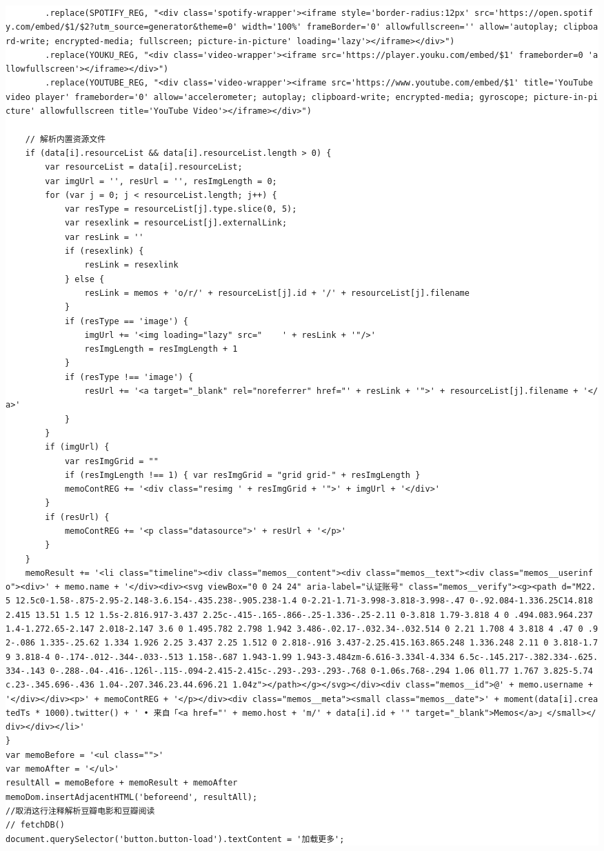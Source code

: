             .replace(SPOTIFY_REG, "<div class='spotify-wrapper'><iframe style='border-radius:12px' src='https://open.spotify.com/embed/$1/$2?utm_source=generator&theme=0' width='100%' frameBorder='0' allowfullscreen='' allow='autoplay; clipboard-write; encrypted-media; fullscreen; picture-in-picture' loading='lazy'></iframe></div>")
            .replace(YOUKU_REG, "<div class='video-wrapper'><iframe src='https://player.youku.com/embed/$1' frameborder=0 'allowfullscreen'></iframe></div>")
            .replace(YOUTUBE_REG, "<div class='video-wrapper'><iframe src='https://www.youtube.com/embed/$1' title='YouTube video player' frameborder='0' allow='accelerometer; autoplay; clipboard-write; encrypted-media; gyroscope; picture-in-picture' allowfullscreen title='YouTube Video'></iframe></div>")

        // 解析内置资源文件 
        if (data[i].resourceList && data[i].resourceList.length > 0) {
            var resourceList = data[i].resourceList;
            var imgUrl = '', resUrl = '', resImgLength = 0;
            for (var j = 0; j < resourceList.length; j++) {
                var resType = resourceList[j].type.slice(0, 5);
                var resexlink = resourceList[j].externalLink;
                var resLink = ''
                if (resexlink) {
                    resLink = resexlink
                } else {
                    resLink = memos + 'o/r/' + resourceList[j].id + '/' + resourceList[j].filename
                }
                if (resType == 'image') {
                    imgUrl += '<img loading="lazy" src="    ' + resLink + '"/>'
                    resImgLength = resImgLength + 1
                }
                if (resType !== 'image') {
                    resUrl += '<a target="_blank" rel="noreferrer" href="' + resLink + '">' + resourceList[j].filename + '</a>'
                }
            }
            if (imgUrl) {
                var resImgGrid = ""
                if (resImgLength !== 1) { var resImgGrid = "grid grid-" + resImgLength }
                memoContREG += '<div class="resimg ' + resImgGrid + '">' + imgUrl + '</div>'
            }
            if (resUrl) {
                memoContREG += '<p class="datasource">' + resUrl + '</p>'
            }
        }
        memoResult += '<li class="timeline"><div class="memos__content"><div class="memos__text"><div class="memos__userinfo"><div>' + memo.name + '</div><div><svg viewBox="0 0 24 24" aria-label="认证账号" class="memos__verify"><g><path d="M22.5 12.5c0-1.58-.875-2.95-2.148-3.6.154-.435.238-.905.238-1.4 0-2.21-1.71-3.998-3.818-3.998-.47 0-.92.084-1.336.25C14.818 2.415 13.51 1.5 12 1.5s-2.816.917-3.437 2.25c-.415-.165-.866-.25-1.336-.25-2.11 0-3.818 1.79-3.818 4 0 .494.083.964.237 1.4-1.272.65-2.147 2.018-2.147 3.6 0 1.495.782 2.798 1.942 3.486-.02.17-.032.34-.032.514 0 2.21 1.708 4 3.818 4 .47 0 .92-.086 1.335-.25.62 1.334 1.926 2.25 3.437 2.25 1.512 0 2.818-.916 3.437-2.25.415.163.865.248 1.336.248 2.11 0 3.818-1.79 3.818-4 0-.174-.012-.344-.033-.513 1.158-.687 1.943-1.99 1.943-3.484zm-6.616-3.334l-4.334 6.5c-.145.217-.382.334-.625.334-.143 0-.288-.04-.416-.126l-.115-.094-2.415-2.415c-.293-.293-.293-.768 0-1.06s.768-.294 1.06 0l1.77 1.767 3.825-5.74c.23-.345.696-.436 1.04-.207.346.23.44.696.21 1.04z"></path></g></svg></div><div class="memos__id">@' + memo.username + '</div></div><p>' + memoContREG + '</p></div><div class="memos__meta"><small class="memos__date">' + moment(data[i].createdTs * 1000).twitter() + ' • 来自「<a href="' + memo.host + 'm/' + data[i].id + '" target="_blank">Memos</a>」</small></div></div></li>'
    }
    var memoBefore = '<ul class="">'
    var memoAfter = '</ul>'
    resultAll = memoBefore + memoResult + memoAfter
    memoDom.insertAdjacentHTML('beforeend', resultAll);
    //取消这行注释解析豆瓣电影和豆瓣阅读
    // fetchDB()
    document.querySelector('button.button-load').textContent = '加载更多';